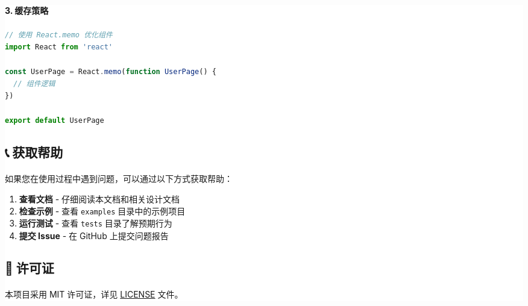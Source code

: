 #### 3. 缓存策略

```typescript
// 使用 React.memo 优化组件
import React from 'react'

const UserPage = React.memo(function UserPage() {
  // 组件逻辑
})

export default UserPage
```

## 📞 获取帮助

如果您在使用过程中遇到问题，可以通过以下方式获取帮助：

1. **查看文档** - 仔细阅读本文档和相关设计文档
2. **检查示例** - 查看 `examples` 目录中的示例项目
3. **运行测试** - 查看 `tests` 目录了解预期行为
4. **提交 Issue** - 在 GitHub 上提交问题报告

## 📄 许可证

本项目采用 MIT 许可证，详见 [LICENSE](LICENSE) 文件。 
